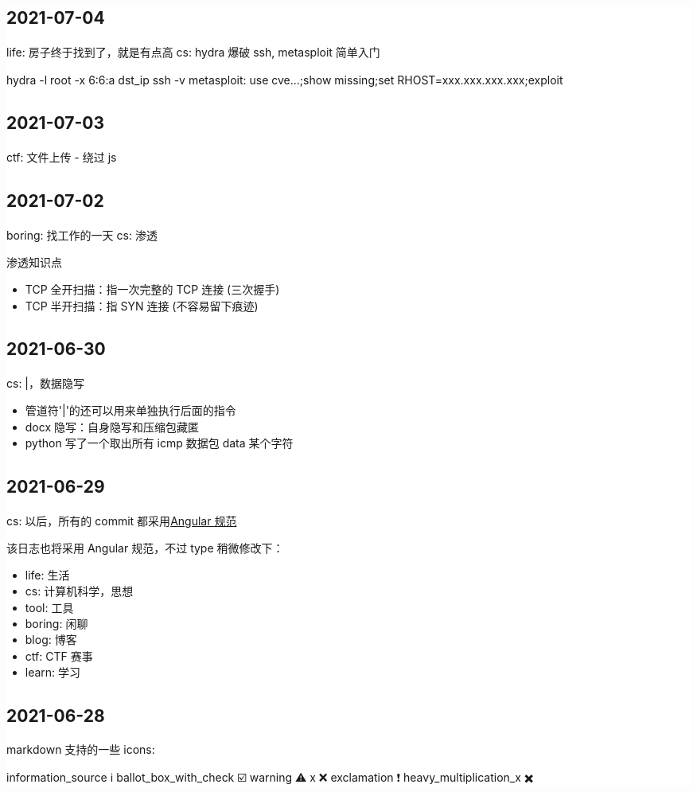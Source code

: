 ## 2021-07-04

life: 房子终于找到了，就是有点高
cs: hydra 爆破 ssh, metasploit 简单入门

hydra -l root -x 6:6:a dst_ip ssh -v
metasploit: use cve...;show missing;set RHOST=xxx.xxx.xxx.xxx;exploit

## 2021-07-03

ctf: 文件上传 - 绕过 js

## 2021-07-02

boring: 找工作的一天
cs: 渗透

渗透知识点

- TCP 全开扫描：指一次完整的 TCP 连接 (三次握手)
- TCP 半开扫描：指 SYN 连接 (不容易留下痕迹)

## 2021-06-30

cs: |，数据隐写

- 管道符'|'的还可以用来单独执行后面的指令
- docx 隐写：自身隐写和压缩包藏匿
- python 写了一个取出所有 icmp 数据包 data 某个字符

## 2021-06-29

cs: 以后，所有的 commit 都采用[Angular 规范](https://www.ruanyifeng.com/blog/2016/01/commit_message_change_log.html)

该日志也将采用 Angular 规范，不过 type 稍微修改下：

- life: 生活
- cs: 计算机科学，思想
- tool: 工具
- boring: 闲聊
- blog: 博客
- ctf: CTF 赛事
- learn: 学习

## 2021-06-28

markdown 支持的一些 icons:

information_source :information_source:
ballot_box_with_check :ballot_box_with_check:
warning :warning:
x :x:
exclamation :exclamation:
heavy_multiplication_x :heavy_multiplication_x:
